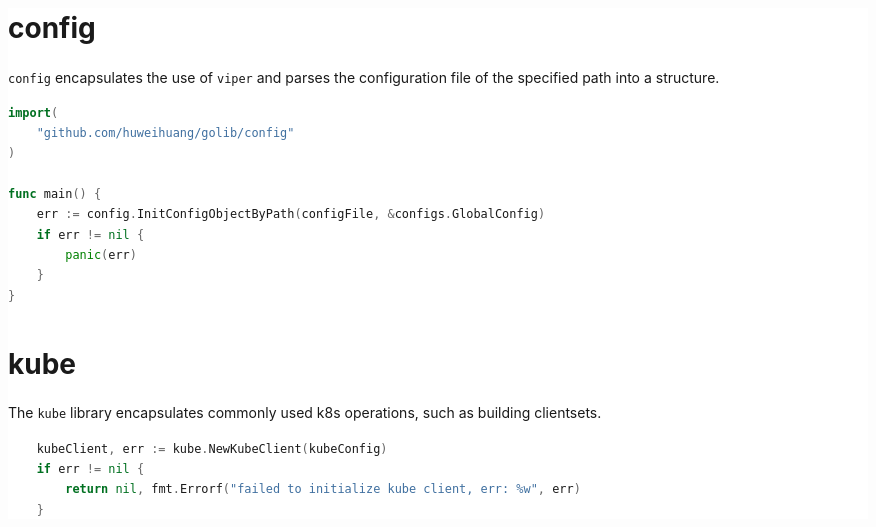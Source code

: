 ```go
```

# config

`config` encapsulates the use of `viper` and parses the configuration file of the specified path into a structure.

```go
import(
	"github.com/huweihuang/golib/config"
)

func main() {
	err := config.InitConfigObjectByPath(configFile, &configs.GlobalConfig)
	if err != nil {
		panic(err)
	}
}	
```

# kube

The `kube` library encapsulates commonly used k8s operations, such as building clientsets.

```go
	kubeClient, err := kube.NewKubeClient(kubeConfig)
	if err != nil {
		return nil, fmt.Errorf("failed to initialize kube client, err: %w", err)
	}
```
